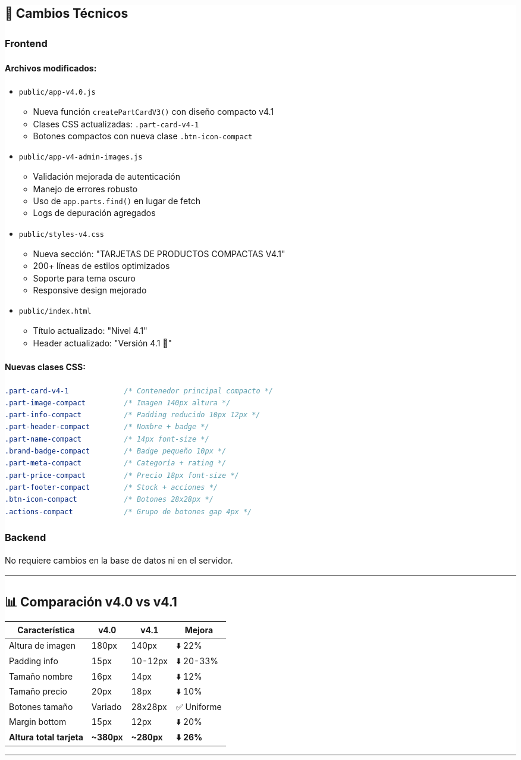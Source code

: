 
## 🔧 Cambios Técnicos

### **Frontend**

#### **Archivos modificados:**
- `public/app-v4.0.js`
  - Nueva función `createPartCardV3()` con diseño compacto v4.1
  - Clases CSS actualizadas: `.part-card-v4-1`
  - Botones compactos con nueva clase `.btn-icon-compact`

- `public/app-v4-admin-images.js`
  - Validación mejorada de autenticación
  - Manejo de errores robusto
  - Uso de `app.parts.find()` en lugar de fetch
  - Logs de depuración agregados

- `public/styles-v4.css`
  - Nueva sección: "TARJETAS DE PRODUCTOS COMPACTAS V4.1"
  - 200+ líneas de estilos optimizados
  - Soporte para tema oscuro
  - Responsive design mejorado

- `public/index.html`
  - Título actualizado: "Nivel 4.1"
  - Header actualizado: "Versión 4.1 🚀"

#### **Nuevas clases CSS:**
```css
.part-card-v4-1             /* Contenedor principal compacto */
.part-image-compact         /* Imagen 140px altura */
.part-info-compact          /* Padding reducido 10px 12px */
.part-header-compact        /* Nombre + badge */
.part-name-compact          /* 14px font-size */
.brand-badge-compact        /* Badge pequeño 10px */
.part-meta-compact          /* Categoría + rating */
.part-price-compact         /* Precio 18px font-size */
.part-footer-compact        /* Stock + acciones */
.btn-icon-compact           /* Botones 28x28px */
.actions-compact            /* Grupo de botones gap 4px */
```

### **Backend**

No requiere cambios en la base de datos ni en el servidor.

---

## 📊 Comparación v4.0 vs v4.1

| Característica | v4.0 | v4.1 | Mejora |
|---------------|------|------|--------|
| Altura de imagen | 180px | 140px | ⬇️ 22% |
| Padding info | 15px | 10-12px | ⬇️ 20-33% |
| Tamaño nombre | 16px | 14px | ⬇️ 12% |
| Tamaño precio | 20px | 18px | ⬇️ 10% |
| Botones tamaño | Variado | 28x28px | ✅ Uniforme |
| Margin bottom | 15px | 12px | ⬇️ 20% |
| **Altura total tarjeta** | **~380px** | **~280px** | **⬇️ 26%** |

---